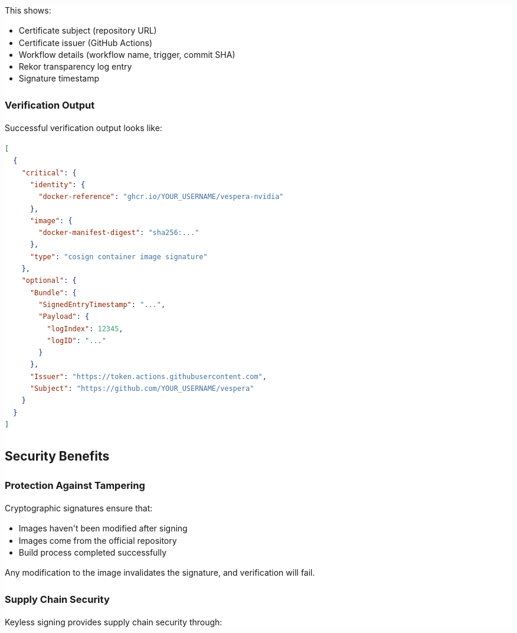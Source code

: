 This shows:
- Certificate subject (repository URL)
- Certificate issuer (GitHub Actions)
- Workflow details (workflow name, trigger, commit SHA)
- Rekor transparency log entry
- Signature timestamp

### Verification Output

Successful verification output looks like:

```json
[
  {
    "critical": {
      "identity": {
        "docker-reference": "ghcr.io/YOUR_USERNAME/vespera-nvidia"
      },
      "image": {
        "docker-manifest-digest": "sha256:..."
      },
      "type": "cosign container image signature"
    },
    "optional": {
      "Bundle": {
        "SignedEntryTimestamp": "...",
        "Payload": {
          "logIndex": 12345,
          "logID": "..."
        }
      },
      "Issuer": "https://token.actions.githubusercontent.com",
      "Subject": "https://github.com/YOUR_USERNAME/vespera"
    }
  }
]
```

## Security Benefits

### Protection Against Tampering

Cryptographic signatures ensure that:
- Images haven't been modified after signing
- Images come from the official repository
- Build process completed successfully

Any modification to the image invalidates the signature, and verification will fail.

### Supply Chain Security

Keyless signing provides supply chain security through:
